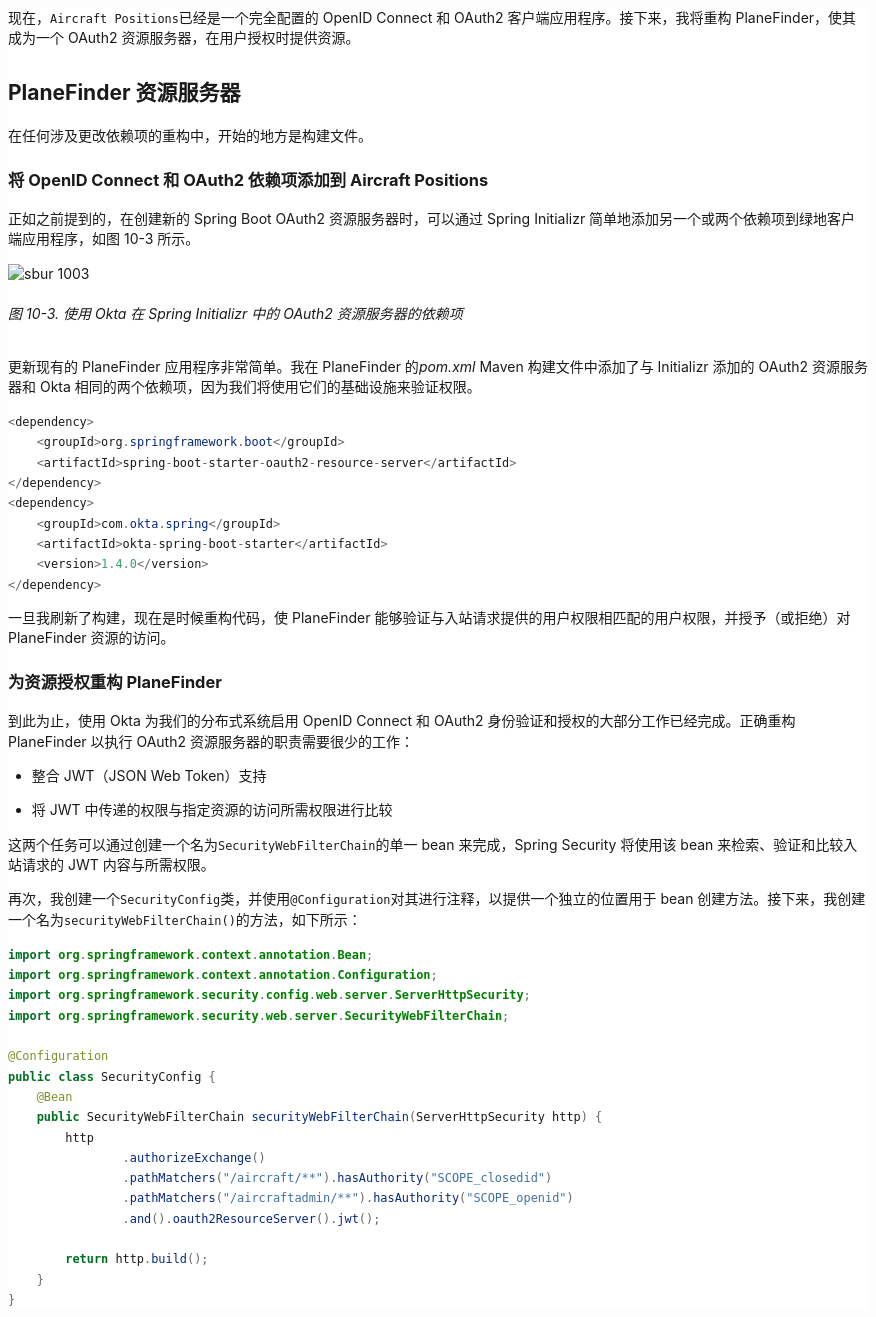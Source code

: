 现在，`Aircraft Positions`已经是一个完全配置的 OpenID Connect 和 OAuth2 客户端应用程序。接下来，我将重构 PlaneFinder，使其成为一个 OAuth2 资源服务器，在用户授权时提供资源。

## PlaneFinder 资源服务器

在任何涉及更改依赖项的重构中，开始的地方是构建文件。

### 将 OpenID Connect 和 OAuth2 依赖项添加到 Aircraft Positions

正如之前提到的，在创建新的 Spring Boot OAuth2 资源服务器时，可以通过 Spring Initializr 简单地添加另一个或两个依赖项到绿地客户端应用程序，如图 10-3 所示。

![sbur 1003](img/sbur_1003.png)

###### 图 10-3\. 使用 Okta 在 Spring Initializr 中的 OAuth2 资源服务器的依赖项

更新现有的 PlaneFinder 应用程序非常简单。我在 PlaneFinder 的*pom.xml* Maven 构建文件中添加了与 Initializr 添加的 OAuth2 资源服务器和 Okta 相同的两个依赖项，因为我们将使用它们的基础设施来验证权限。

```java
<dependency>
    <groupId>org.springframework.boot</groupId>
    <artifactId>spring-boot-starter-oauth2-resource-server</artifactId>
</dependency>
<dependency>
    <groupId>com.okta.spring</groupId>
    <artifactId>okta-spring-boot-starter</artifactId>
    <version>1.4.0</version>
</dependency>
```

一旦我刷新了构建，现在是时候重构代码，使 PlaneFinder 能够验证与入站请求提供的用户权限相匹配的用户权限，并授予（或拒绝）对 PlaneFinder 资源的访问。

### 为资源授权重构 PlaneFinder

到此为止，使用 Okta 为我们的分布式系统启用 OpenID Connect 和 OAuth2 身份验证和授权的大部分工作已经完成。正确重构 PlaneFinder 以执行 OAuth2 资源服务器的职责需要很少的工作：

+   整合 JWT（JSON Web Token）支持

+   将 JWT 中传递的权限与指定资源的访问所需权限进行比较

这两个任务可以通过创建一个名为`SecurityWebFilterChain`的单一 bean 来完成，Spring Security 将使用该 bean 来检索、验证和比较入站请求的 JWT 内容与所需权限。

再次，我创建一个`SecurityConfig`类，并使用`@Configuration`对其进行注释，以提供一个独立的位置用于 bean 创建方法。接下来，我创建一个名为`securityWebFilterChain()`的方法，如下所示：

```java
import org.springframework.context.annotation.Bean;
import org.springframework.context.annotation.Configuration;
import org.springframework.security.config.web.server.ServerHttpSecurity;
import org.springframework.security.web.server.SecurityWebFilterChain;

@Configuration
public class SecurityConfig {
    @Bean
    public SecurityWebFilterChain securityWebFilterChain(ServerHttpSecurity http) {
        http
                .authorizeExchange()
                .pathMatchers("/aircraft/**").hasAuthority("SCOPE_closedid")
                .pathMatchers("/aircraftadmin/**").hasAuthority("SCOPE_openid")
                .and().oauth2ResourceServer().jwt();

        return http.build();
    }
}
```
